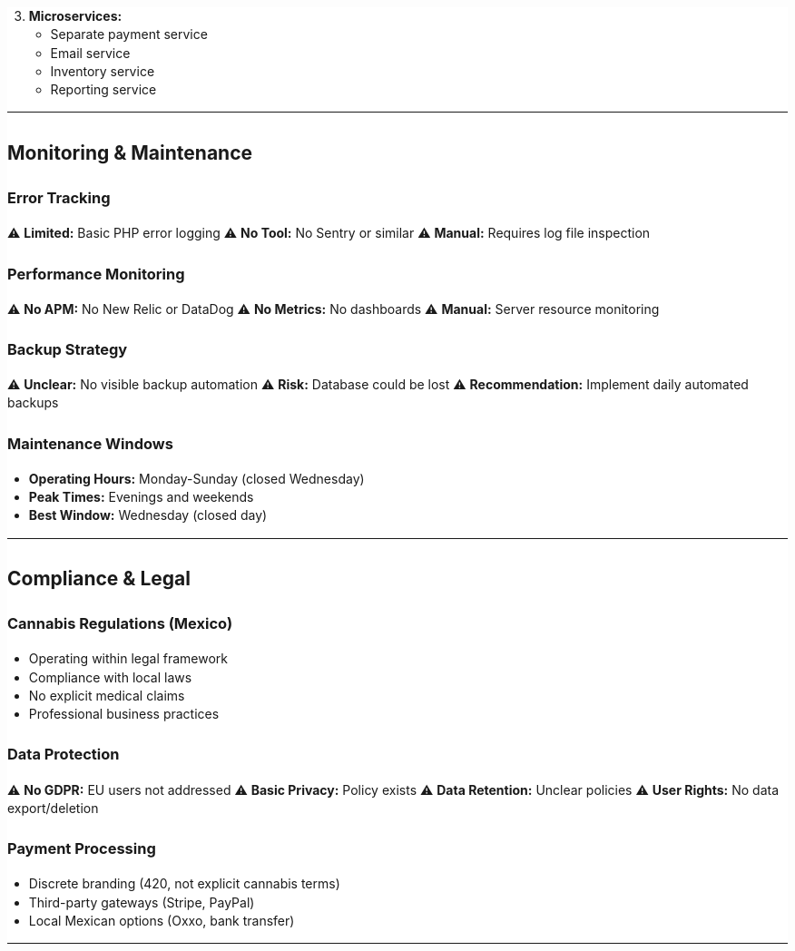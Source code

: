 3. **Microservices:**
   - Separate payment service
   - Email service
   - Inventory service
   - Reporting service

---

## Monitoring & Maintenance

### Error Tracking
⚠️ **Limited:** Basic PHP error logging
⚠️ **No Tool:** No Sentry or similar
⚠️ **Manual:** Requires log file inspection

### Performance Monitoring
⚠️ **No APM:** No New Relic or DataDog
⚠️ **No Metrics:** No dashboards
⚠️ **Manual:** Server resource monitoring

### Backup Strategy
⚠️ **Unclear:** No visible backup automation
⚠️ **Risk:** Database could be lost
⚠️ **Recommendation:** Implement daily automated backups

### Maintenance Windows
- **Operating Hours:** Monday-Sunday (closed Wednesday)
- **Peak Times:** Evenings and weekends
- **Best Window:** Wednesday (closed day)

---

## Compliance & Legal

### Cannabis Regulations (Mexico)
- Operating within legal framework
- Compliance with local laws
- No explicit medical claims
- Professional business practices

### Data Protection
⚠️ **No GDPR:** EU users not addressed
⚠️ **Basic Privacy:** Policy exists
⚠️ **Data Retention:** Unclear policies
⚠️ **User Rights:** No data export/deletion

### Payment Processing
- Discrete branding (420, not explicit cannabis terms)
- Third-party gateways (Stripe, PayPal)
- Local Mexican options (Oxxo, bank transfer)

---